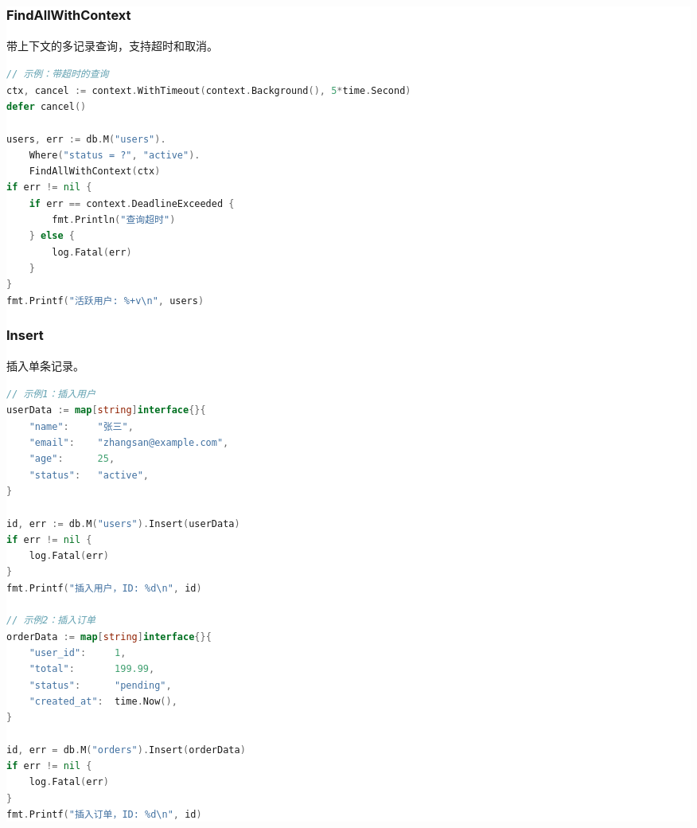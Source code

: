 ### FindAllWithContext
带上下文的多记录查询，支持超时和取消。

```go
// 示例：带超时的查询
ctx, cancel := context.WithTimeout(context.Background(), 5*time.Second)
defer cancel()

users, err := db.M("users").
    Where("status = ?", "active").
    FindAllWithContext(ctx)
if err != nil {
    if err == context.DeadlineExceeded {
        fmt.Println("查询超时")
    } else {
        log.Fatal(err)
    }
}
fmt.Printf("活跃用户: %+v\n", users)
```

### Insert
插入单条记录。

```go
// 示例1：插入用户
userData := map[string]interface{}{
    "name":     "张三",
    "email":    "zhangsan@example.com",
    "age":      25,
    "status":   "active",
}

id, err := db.M("users").Insert(userData)
if err != nil {
    log.Fatal(err)
}
fmt.Printf("插入用户，ID: %d\n", id)

// 示例2：插入订单
orderData := map[string]interface{}{
    "user_id":     1,
    "total":       199.99,
    "status":      "pending",
    "created_at":  time.Now(),
}

id, err = db.M("orders").Insert(orderData)
if err != nil {
    log.Fatal(err)
}
fmt.Printf("插入订单，ID: %d\n", id)
```
